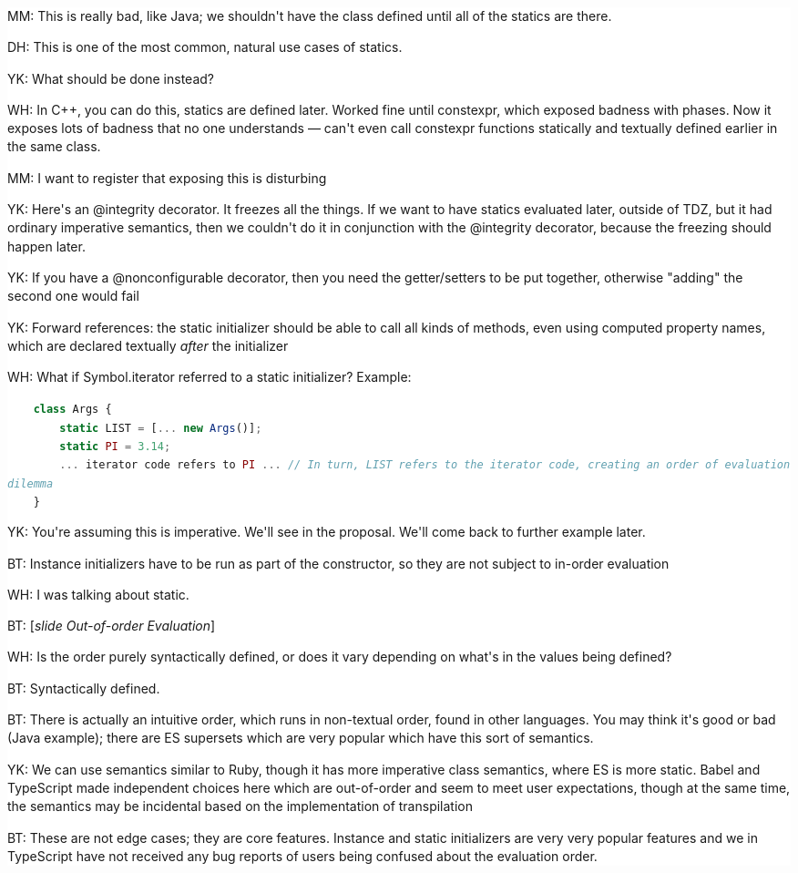 MM: This is really bad, like Java; we shouldn't have the class defined until all of the statics are there.

DH: This is one of the most common, natural use cases of statics.

YK: What should be done instead?

WH: In C++, you can do this, statics are defined later. Worked fine until constexpr, which exposed badness with phases. Now it exposes lots of badness that no one understands — can't even call constexpr functions statically and textually defined earlier in the same class.

MM: I want to register that exposing this is disturbing

YK: Here's an @integrity decorator. It freezes all the things. If we want to have statics evaluated later, outside of TDZ, but it had ordinary imperative semantics, then we couldn't do it in conjunction with the @integrity decorator, because the freezing should happen later.

YK: If you have a @nonconfigurable decorator, then you need the getter/setters to be put together, otherwise "adding" the second one would fail

YK: Forward references: the static initializer should be able to call all kinds of methods, even using computed property names, which are declared textually *after* the initializer

WH: What if Symbol.iterator referred to a static initializer? Example:

```js
    class Args {
        static LIST = [... new Args()];
        static PI = 3.14;
        ... iterator code refers to PI ... // In turn, LIST refers to the iterator code, creating an order of evaluation dilemma
    }
```

YK: You're assuming this is imperative. We'll see in the proposal. We'll come back to further example later.

BT: Instance initializers have to be run as part of the constructor, so they are not subject to in-order evaluation

WH: I was talking about static.

BT: [_slide Out-of-order Evaluation_]

WH: Is the order purely syntactically defined, or does it vary depending on what's in the values being defined?

BT: Syntactically defined.

BT: There is actually an intuitive order, which runs in non-textual order, found in other languages. You  may think it's good or bad (Java example); there are ES supersets which are very popular
which have this sort of semantics.

YK: We can use semantics similar to Ruby, though it has more imperative class semantics, where ES is more static. Babel and TypeScript made independent choices here which are out-of-order and seem to meet user expectations, though at the same time, the semantics may be incidental based on the implementation of transpilation

BT: These are not edge cases; they are core features. Instance and static initializers are very very popular features and we in TypeScript have not received any bug reports of users being confused about the evaluation order.
